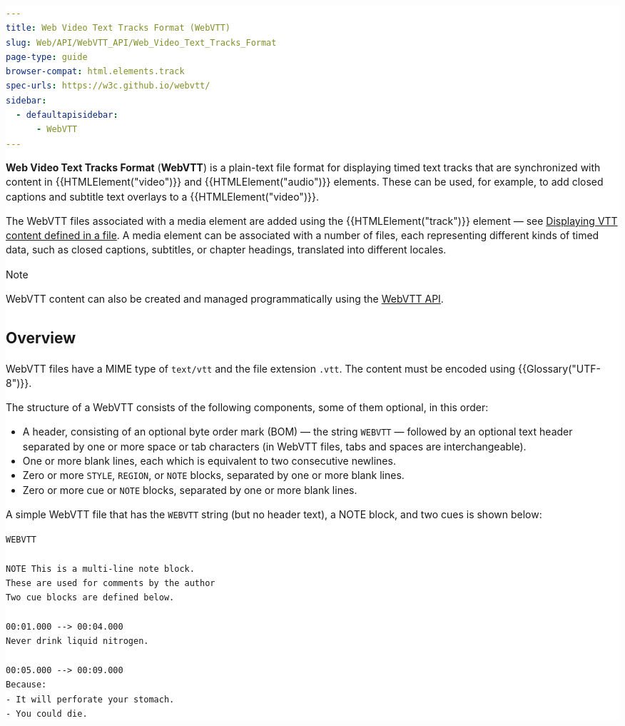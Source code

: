 ```yaml
---
title: Web Video Text Tracks Format (WebVTT)
slug: Web/API/WebVTT_API/Web_Video_Text_Tracks_Format
page-type: guide
browser-compat: html.elements.track
spec-urls: https://w3c.github.io/webvtt/
sidebar:
  - defaultapisidebar:
      - WebVTT
---
```




**Web Video Text Tracks Format** (**WebVTT**) is a plain-text file format for displaying timed text tracks that are synchronized with content in {{HTMLElement("video")}} and {{HTMLElement("audio")}} elements.
These can be used, for example, to add closed captions and subtitle text overlays to a {{HTMLElement("video")}}.

The WebVTT files associated with a media element are added using the {{HTMLElement("track")}} element — see [Displaying VTT content defined in a file](/en-US/docs/Web/API/WebVTT_API#displaying_vtt_content_defined_in_a_file).
A media element can be associated with a number of files, each representing different kinds of timed data, such as closed captions, subtitles, or chapter headings, translated into different locales.

> [!NOTE]
> WebVTT content can also be created and managed programmatically using the [WebVTT API](/en-US/docs/Web/API/WebVTT_API).

## Overview

WebVTT files have a MIME type of `text/vtt` and the file extension `.vtt`.
The content must be encoded using {{Glossary("UTF-8")}}.

The structure of a WebVTT consists of the following components, some of them optional, in this order:

- A header, consisting of an optional byte order mark (BOM) — the string `WEBVTT` — followed by an optional text header separated by one or more space or tab characters (in WebVTT files, tabs and spaces are interchangeable).
- One or more blank lines, each which is equivalent to two consecutive newlines.
- Zero or more `STYLE`, `REGION`, or `NOTE` blocks, separated by one or more blank lines.
- Zero or more cue or `NOTE` blocks, separated by one or more blank lines.

A simple WebVTT file that has the `WEBVTT` string (but no header text), a NOTE block, and two cues is shown below:

```plain
WEBVTT

NOTE This is a multi-line note block.
These are used for comments by the author
Two cue blocks are defined below.

00:01.000 --> 00:04.000
Never drink liquid nitrogen.

00:05.000 --> 00:09.000
Because:
- It will perforate your stomach.
- You could die.
```
